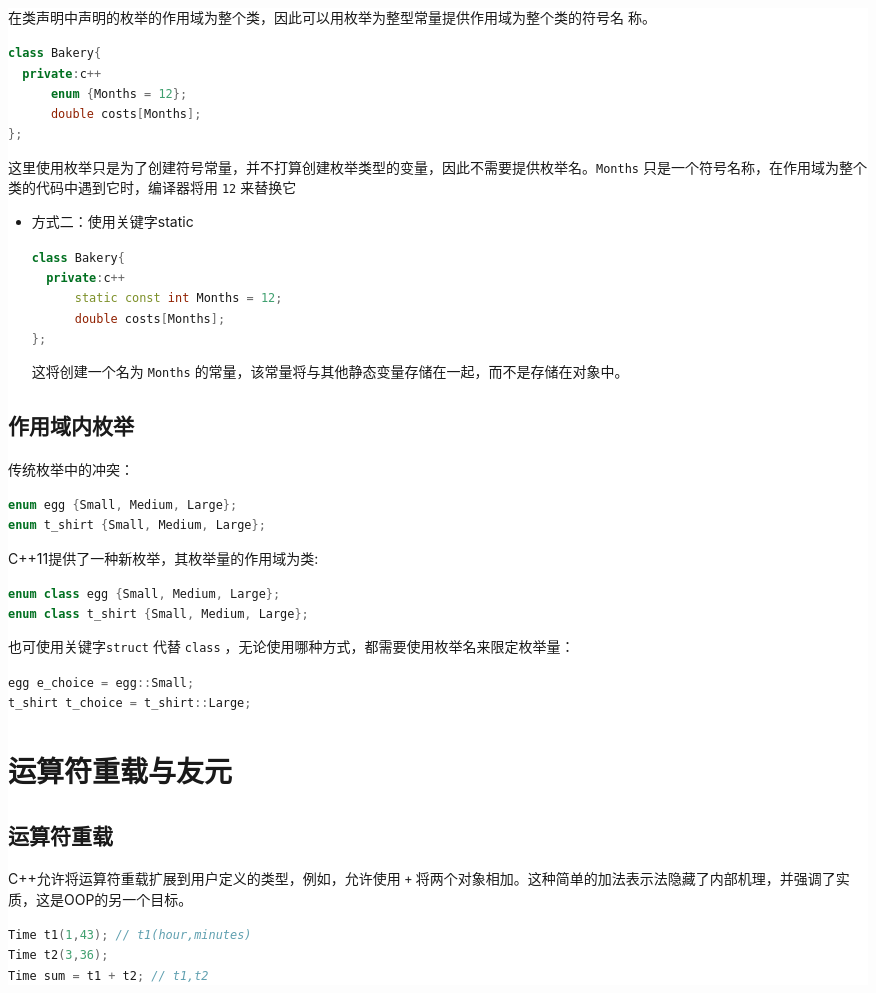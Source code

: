   在类声明中声明的枚举的作用域为整个类，因此可以用枚举为整型常量提供作用域为整个类的符号名
  称。

  ```c++
  class Bakery{
  	private:c++
      	enum {Months = 12}; 
      	double costs[Months];
  };
  ```

  这里使用枚举只是为了创建符号常量，并不打算创建枚举类型的变量，因此不需要提供枚举名。`Months` 只是一个符号名称，在作用域为整个类的代码中遇到它时，编译器将用 `12` 来替换它

- 方式二：使用关键字static

  ```c++
  class Bakery{
  	private:c++
      	static const int Months = 12;
      	double costs[Months];
  };
  ```

  这将创建一个名为 `Months` 的常量，该常量将与其他静态变量存储在一起，而不是存储在对象中。

## 作用域内枚举

传统枚举中的冲突：

```c++
enum egg {Small, Medium, Large};
enum t_shirt {Small, Medium, Large};
```

C++11提供了一种新枚举，其枚举量的作用域为类:

```c++
enum class egg {Small, Medium, Large};
enum class t_shirt {Small, Medium, Large};
```

也可使用关键字`struct` 代替 `class` ，无论使用哪种方式，都需要使用枚举名来限定枚举量：

```c++
egg e_choice = egg::Small;
t_shirt t_choice = t_shirt::Large;
```

# 运算符重载与友元

## 运算符重载

C++允许将运算符重载扩展到用户定义的类型，例如，允许使用 `+` 将两个对象相加。这种简单的加法表示法隐藏了内部机理，并强调了实质，这是OOP的另一个目标。

```c++
Time t1(1,43); // t1(hour,minutes)
Time t2(3,36);
Time sum = t1 + t2; // t1,t2
```
